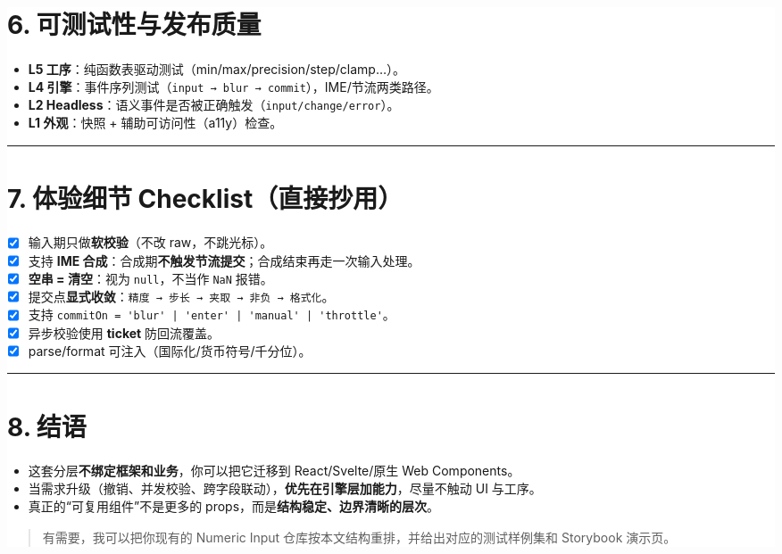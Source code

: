 # 6. 可测试性与发布质量

- **L5 工序**：纯函数表驱动测试（min/max/precision/step/clamp…）。
- **L4 引擎**：事件序列测试（`input → blur → commit`），IME/节流两类路径。
- **L2 Headless**：语义事件是否被正确触发（`input/change/error`）。
- **L1 外观**：快照 + 辅助可访问性（a11y）检查。

---

# 7. 体验细节 Checklist（直接抄用）

- [x] 输入期只做**软校验**（不改 raw，不跳光标）。
- [x] 支持 **IME 合成**：合成期**不触发节流提交**；合成结束再走一次输入处理。
- [x] **空串 = 清空**：视为 `null`，不当作 `NaN` 报错。
- [x] 提交点**显式收敛**：`精度 → 步长 → 夹取 → 非负 → 格式化`。
- [x] 支持 `commitOn = 'blur' | 'enter' | 'manual' | 'throttle'`。
- [x] 异步校验使用 **ticket** 防回流覆盖。
- [x] parse/format 可注入（国际化/货币符号/千分位）。

---

# 8. 结语

- 这套分层**不绑定框架和业务**，你可以把它迁移到 React/Svelte/原生 Web Components。
- 当需求升级（撤销、并发校验、跨字段联动），**优先在引擎层加能力**，尽量不触动 UI 与工序。
- 真正的“可复用组件”不是更多的 props，而是**结构稳定、边界清晰的层次**。

> 有需要，我可以把你现有的 Numeric Input 仓库按本文结构重排，并给出对应的测试样例集和 Storybook 演示页。
